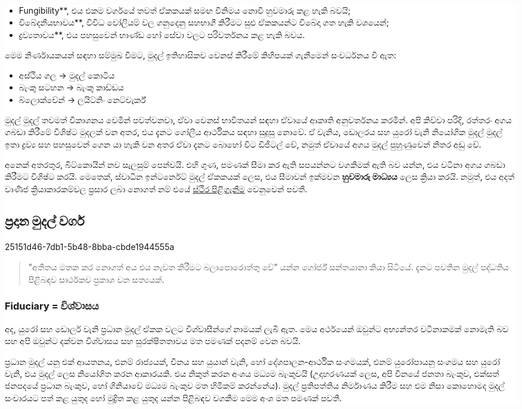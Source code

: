 
- Fungibility**, එය එකම වර්ගයේ තවත් ඒකකයක් සමඟ විනිමය නොවී හුවමාරු කළ හැකි බවයි;
- විබේදනීයභාවය**, විවිධ වෝලියම් වල ගනුදෙනු සහභාගී කිරීමට සුළු ඒකකයන්ට විබේදා ගත හැකි වශයෙන්;
- ද්‍රව්‍යතාවය**, එය පහසුවෙන් භාණ්ඩ හෝ සේවා වලට පරිවර්තනය කළ හැකි බවය.

මෙම නිර්ණායකයන් සඳහා සම්මුඛ වීමට, මුදල් ඉතිහාසිකව වෙනස් කිරීමේ කිහිපයක් ගැනීමෙන් සංවර්ධනය වී ඇත:


- අස්ථිය ගල -> මුදල් කොටිය
- බැංකු සටහන -> බැංකු කාඩ්ඩය
- බ්ලොක්චේන් -> ලයිට්නිං නෙට්වැර්ක්

මුදල් මුදල් තවමත් විකාශනය වෙමින් පවත්වනවා, ඒවා වෙනස් භාවිතයන් සඳහා ඒවායේ ආකෘති අනුවර්තනය කරමින්. අපි කිව්වා පරිදි, රත්තරං අගය ගබඩා කිරීමේ විශිෂ්ට මුදලක් වන අතර, එය දැනට ගෝලීය ආර්ථිකය සඳහා සුදුසු නොවේ. ඒ වැනිය, ඩොලරය සහ යුරෝ වැනි නියෝගික මුදල් මුදල් ඉතා ද්‍රව්‍ය සහ පහසුවෙන් ගෙන යා හැකි වන අතර ඒවා දැනට බොහෝ විට ඩිජිටල් වේ, නමුත් ඒවායේ අගය මුදල් පුහුණුවෙන් නිතර අඩු වේ.

අනෙක් අතරතුර, බිට්කොයින් නව සැලසුම් පෙන්වයි. එහි ගුණ, පමණක් සීමා කර ඇති සපයන්නට වගකීමක් ඇති බව යන්න, එය වටිනා අගය ගබඩා කිරීමට විශිෂ්ට කරයි. මෙතෙක්, ස්වාධීන ඉන්ටර්නෙට් මුදල් ඒකකයක් ලෙස, එය සීමාවන් ඉක්මවන **හුවමාරු මාධ්‍යය** ලෙස ක්‍රියා කරයි. නමුත්, එය අදත් වාණිජ ක්‍රියාකාරකම්වල ප්‍රසාර ලබා නොගත් නම් එයේ [ස්ථිර පිළිගැනීම](https://btcmap.org/map) වෙනුවෙන් පවතී.

## ප්‍රදාන මුදල් වර්ග

<chapterId>25151d46-7db1-5b48-8bba-cbde1944555a</chapterId>

> "අතීතය මතක කර නොගත් අය එය නැවත කිරීමට බලාපොරොත්තු වේ" යන්න ගෝර්ජ් සන්තයානා කියා සිටියේ.
දැනට පවතින මුදල් පද්ධතිය පිළිබඳව සාර්ථකව ප්‍රකාශ වන සත්‍යයක්.

### Fiduciary = විශ්වාසය

අද, යුරෝ සහ ඩොලර් වැනි ප්‍රධාන මුදල් ඒකක වලට විශ්වාසීන්ගේ නාමයක් ලැබී ඇත. මෙය අර්ථයෙන් ඔවුන්ට අභ්‍යන්තර වටිනාකමක් නොමැති බව සහ අපි ඔවුන්ට දක්වන විශ්වාසය සහ සුරක්ෂිතතාවය මත පමණක් පදනම් වෙන බවයි.

ප්‍රධාන මුදල් යනු එක් ආයතනය, එනම් රාජ්‍යයක්, චීනය සහ යුයාන් වැනි, හෝ දේශපාලන-ආර්ථික සංගමයක්, එනම් යුරෝපායනු සංගමය සහ යුරෝ වැනි, එය මුදල් ලෙස නියෝගිත කරන ආකාරයකි. එය නිකුත් කරන අංශය මධ්‍යම බැංකුවයි (උදාහරණයක් ලෙස, අපි චීනයේ ජනතා බැංකුව, එක්සත් ජනපදයේ ප්‍රධාන බැංකුව, හෝ ගිනියාවේ මධ්‍යම බැංකුව මත හිමිකම් කරන්නේය). මුදල් ප්‍රතිපත්තිය නිර්මාණය කිරීම සහ එම නිසා කොහොමද මුදල් සංචාරයට පත් කළ යුතුද හෝ මුද්‍රිත කළ යුතුද යන්න පිළිබඳව වගකීම මෙම අංශ මත පමණක් පවතී.
